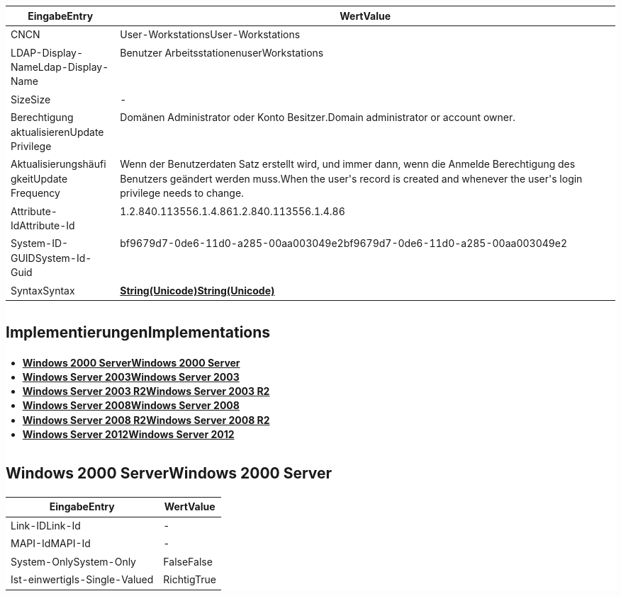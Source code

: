 | <span data-ttu-id="96721-111">Eingabe</span><span class="sxs-lookup"><span data-stu-id="96721-111">Entry</span></span> | <span data-ttu-id="96721-112">Wert</span><span class="sxs-lookup"><span data-stu-id="96721-112">Value</span></span> |
|-------------------|--------------------------------------------------------------------------------------------|
| <span data-ttu-id="96721-113">CN</span><span class="sxs-lookup"><span data-stu-id="96721-113">CN</span></span>                | <span data-ttu-id="96721-114">User-Workstations</span><span class="sxs-lookup"><span data-stu-id="96721-114">User-Workstations</span></span>                                                                          |
| <span data-ttu-id="96721-115">LDAP-Display-Name</span><span class="sxs-lookup"><span data-stu-id="96721-115">Ldap-Display-Name</span></span> | <span data-ttu-id="96721-116">Benutzer Arbeitsstationen</span><span class="sxs-lookup"><span data-stu-id="96721-116">userWorkstations</span></span>                                                                           |
| <span data-ttu-id="96721-117">Size</span><span class="sxs-lookup"><span data-stu-id="96721-117">Size</span></span>              | \-                                                                                         |
| <span data-ttu-id="96721-118">Berechtigung aktualisieren</span><span class="sxs-lookup"><span data-stu-id="96721-118">Update Privilege</span></span>  | <span data-ttu-id="96721-119">Domänen Administrator oder Konto Besitzer.</span><span class="sxs-lookup"><span data-stu-id="96721-119">Domain administrator or account owner.</span></span>                                                     |
| <span data-ttu-id="96721-120">Aktualisierungshäufigkeit</span><span class="sxs-lookup"><span data-stu-id="96721-120">Update Frequency</span></span>  | <span data-ttu-id="96721-121">Wenn der Benutzerdaten Satz erstellt wird, und immer dann, wenn die Anmelde Berechtigung des Benutzers geändert werden muss.</span><span class="sxs-lookup"><span data-stu-id="96721-121">When the user's record is created and whenever the user's login privilege needs to change.</span></span> |
| <span data-ttu-id="96721-122">Attribute-Id</span><span class="sxs-lookup"><span data-stu-id="96721-122">Attribute-Id</span></span>      | <span data-ttu-id="96721-123">1.2.840.113556.1.4.86</span><span class="sxs-lookup"><span data-stu-id="96721-123">1.2.840.113556.1.4.86</span></span>                                                                      |
| <span data-ttu-id="96721-124">System-ID-GUID</span><span class="sxs-lookup"><span data-stu-id="96721-124">System-Id-Guid</span></span>    | <span data-ttu-id="96721-125">bf9679d7-0de6-11d0-a285-00aa003049e2</span><span class="sxs-lookup"><span data-stu-id="96721-125">bf9679d7-0de6-11d0-a285-00aa003049e2</span></span>                                                       |
| <span data-ttu-id="96721-126">Syntax</span><span class="sxs-lookup"><span data-stu-id="96721-126">Syntax</span></span>            | [<span data-ttu-id="96721-127">**String(Unicode)**</span><span class="sxs-lookup"><span data-stu-id="96721-127">**String(Unicode)**</span></span>](s-string-unicode.md)                                                |



## <a name="implementations"></a><span data-ttu-id="96721-128">Implementierungen</span><span class="sxs-lookup"><span data-stu-id="96721-128">Implementations</span></span>

-   [<span data-ttu-id="96721-129">**Windows 2000 Server**</span><span class="sxs-lookup"><span data-stu-id="96721-129">**Windows 2000 Server**</span></span>](#windows-2000-server)
-   [<span data-ttu-id="96721-130">**Windows Server 2003**</span><span class="sxs-lookup"><span data-stu-id="96721-130">**Windows Server 2003**</span></span>](#windows-server-2003)
-   [<span data-ttu-id="96721-131">**Windows Server 2003 R2**</span><span class="sxs-lookup"><span data-stu-id="96721-131">**Windows Server 2003 R2**</span></span>](#windows-server-2003-r2)
-   [<span data-ttu-id="96721-132">**Windows Server 2008**</span><span class="sxs-lookup"><span data-stu-id="96721-132">**Windows Server 2008**</span></span>](#windows-server-2008)
-   [<span data-ttu-id="96721-133">**Windows Server 2008 R2**</span><span class="sxs-lookup"><span data-stu-id="96721-133">**Windows Server 2008 R2**</span></span>](#windows-server-2008-r2)
-   [<span data-ttu-id="96721-134">**Windows Server 2012**</span><span class="sxs-lookup"><span data-stu-id="96721-134">**Windows Server 2012**</span></span>](#windows-server-2012)

## <a name="windows-2000-server"></a><span data-ttu-id="96721-135">Windows 2000 Server</span><span class="sxs-lookup"><span data-stu-id="96721-135">Windows 2000 Server</span></span>



| <span data-ttu-id="96721-136">Eingabe</span><span class="sxs-lookup"><span data-stu-id="96721-136">Entry</span></span> | <span data-ttu-id="96721-137">Wert</span><span class="sxs-lookup"><span data-stu-id="96721-137">Value</span></span> |
|------------------------|-----------------------------------|
| <span data-ttu-id="96721-138">Link-ID</span><span class="sxs-lookup"><span data-stu-id="96721-138">Link-Id</span></span>                | \-                                |
| <span data-ttu-id="96721-139">MAPI-Id</span><span class="sxs-lookup"><span data-stu-id="96721-139">MAPI-Id</span></span>                | \-                                |
| <span data-ttu-id="96721-140">System-Only</span><span class="sxs-lookup"><span data-stu-id="96721-140">System-Only</span></span>            | <span data-ttu-id="96721-141">False</span><span class="sxs-lookup"><span data-stu-id="96721-141">False</span></span>                             |
| <span data-ttu-id="96721-142">Ist-einwertig</span><span class="sxs-lookup"><span data-stu-id="96721-142">Is-Single-Valued</span></span>       | <span data-ttu-id="96721-143">Richtig</span><span class="sxs-lookup"><span data-stu-id="96721-143">True</span></span>                              |